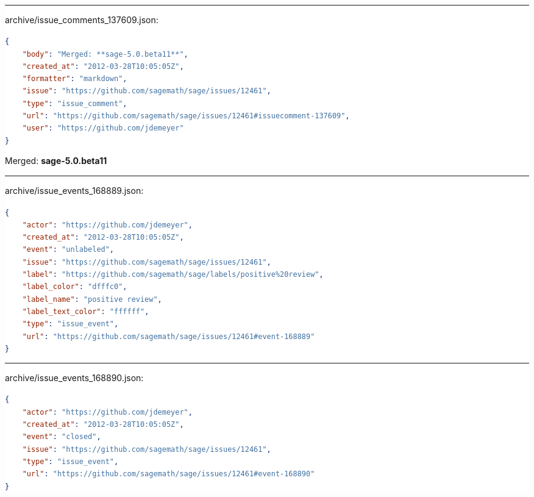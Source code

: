 


---

archive/issue_comments_137609.json:
```json
{
    "body": "Merged: **sage-5.0.beta11**",
    "created_at": "2012-03-28T10:05:05Z",
    "formatter": "markdown",
    "issue": "https://github.com/sagemath/sage/issues/12461",
    "type": "issue_comment",
    "url": "https://github.com/sagemath/sage/issues/12461#issuecomment-137609",
    "user": "https://github.com/jdemeyer"
}
```

Merged: **sage-5.0.beta11**



---

archive/issue_events_168889.json:
```json
{
    "actor": "https://github.com/jdemeyer",
    "created_at": "2012-03-28T10:05:05Z",
    "event": "unlabeled",
    "issue": "https://github.com/sagemath/sage/issues/12461",
    "label": "https://github.com/sagemath/sage/labels/positive%20review",
    "label_color": "dfffc0",
    "label_name": "positive review",
    "label_text_color": "ffffff",
    "type": "issue_event",
    "url": "https://github.com/sagemath/sage/issues/12461#event-168889"
}
```



---

archive/issue_events_168890.json:
```json
{
    "actor": "https://github.com/jdemeyer",
    "created_at": "2012-03-28T10:05:05Z",
    "event": "closed",
    "issue": "https://github.com/sagemath/sage/issues/12461",
    "type": "issue_event",
    "url": "https://github.com/sagemath/sage/issues/12461#event-168890"
}
```
